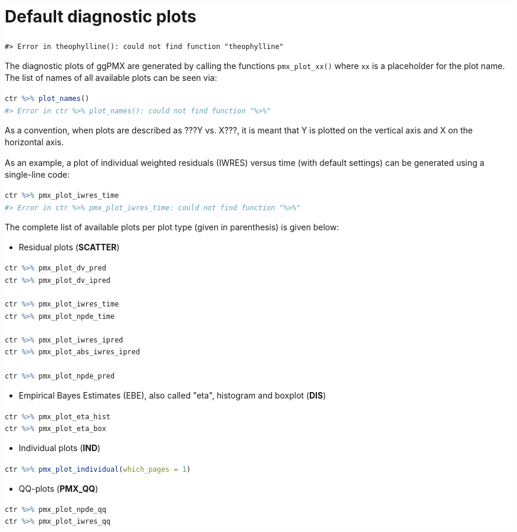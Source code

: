 # Default diagnostic plots

```
#> Error in theophylline(): could not find function "theophylline"
```

The diagnostic plots of ggPMX are generated by calling the functions `pmx_plot_xx()` where `xx` is a placeholder for the plot name. The list of names of all available plots can be seen via:

```r
ctr %>% plot_names()
#> Error in ctr %>% plot_names(): could not find function "%>%"
```

As a convention, when plots are described as ???Y vs. X???, it is meant that Y is plotted on the vertical axis and X on the horizontal axis.

As an example, a plot of individual weighted residuals (IWRES) versus time (with default settings) can be generated using a single-line code:

```r
ctr %>% pmx_plot_iwres_time
#> Error in ctr %>% pmx_plot_iwres_time: could not find function "%>%"
```

The complete list of available plots per plot type (given in parenthesis) is given below:

- Residual plots (**SCATTER**)

```r
ctr %>% pmx_plot_dv_pred
ctr %>% pmx_plot_dv_ipred

ctr %>% pmx_plot_iwres_time
ctr %>% pmx_plot_npde_time

ctr %>% pmx_plot_iwres_ipred
ctr %>% pmx_plot_abs_iwres_ipred

ctr %>% pmx_plot_npde_pred
```

- Empirical Bayes Estimates (EBE), also called "eta", histogram and boxplot (**DIS**)

```r
ctr %>% pmx_plot_eta_hist
ctr %>% pmx_plot_eta_box
```

- Individual plots (**IND**)

```r
ctr %>% pmx_plot_individual(which_pages = 1)
```

- QQ-plots (**PMX_QQ**)

```r
ctr %>% pmx_plot_npde_qq
ctr %>% pmx_plot_iwres_qq
```
